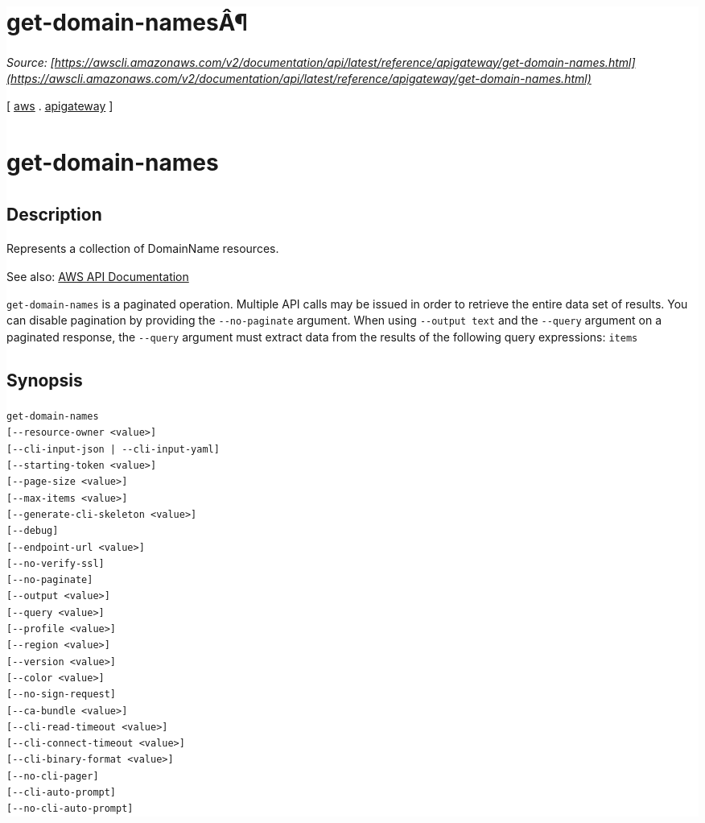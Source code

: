# get-domain-namesÂ¶

*Source: [https://awscli.amazonaws.com/v2/documentation/api/latest/reference/apigateway/get-domain-names.html](https://awscli.amazonaws.com/v2/documentation/api/latest/reference/apigateway/get-domain-names.html)*

[ [aws](https://awscli.amazonaws.com/v2/documentation/api/latest/reference/index.html#cli-aws) . [apigateway](https://awscli.amazonaws.com/v2/documentation/api/latest/reference/apigateway/index.html#cli-aws-apigateway) ]

# get-domain-names

## Description

Represents a collection of DomainName resources.

See also: [AWS API Documentation](https://docs.aws.amazon.com/goto/WebAPI/apigateway-2015-07-09/GetDomainNames)

`get-domain-names` is a paginated operation. Multiple API calls may be issued in order to retrieve the entire data set of results. You can disable pagination by providing the `--no-paginate` argument.
When using `--output text` and the `--query` argument on a paginated response, the `--query` argument must extract data from the results of the following query expressions: `items`

## Synopsis

```
get-domain-names
[--resource-owner <value>]
[--cli-input-json | --cli-input-yaml]
[--starting-token <value>]
[--page-size <value>]
[--max-items <value>]
[--generate-cli-skeleton <value>]
[--debug]
[--endpoint-url <value>]
[--no-verify-ssl]
[--no-paginate]
[--output <value>]
[--query <value>]
[--profile <value>]
[--region <value>]
[--version <value>]
[--color <value>]
[--no-sign-request]
[--ca-bundle <value>]
[--cli-read-timeout <value>]
[--cli-connect-timeout <value>]
[--cli-binary-format <value>]
[--no-cli-pager]
[--cli-auto-prompt]
[--no-cli-auto-prompt]
```
